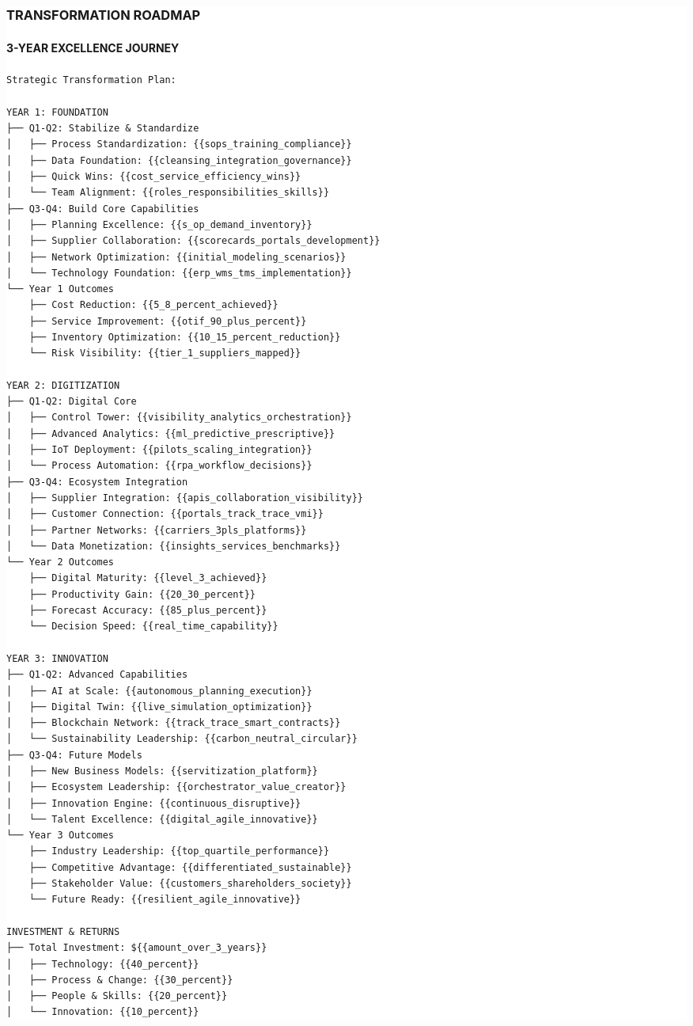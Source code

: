 ### TRANSFORMATION ROADMAP

#### 3-YEAR EXCELLENCE JOURNEY
```
Strategic Transformation Plan:

YEAR 1: FOUNDATION
├── Q1-Q2: Stabilize & Standardize
│   ├── Process Standardization: {{sops_training_compliance}}
│   ├── Data Foundation: {{cleansing_integration_governance}}
│   ├── Quick Wins: {{cost_service_efficiency_wins}}
│   └── Team Alignment: {{roles_responsibilities_skills}}
├── Q3-Q4: Build Core Capabilities
│   ├── Planning Excellence: {{s_op_demand_inventory}}
│   ├── Supplier Collaboration: {{scorecards_portals_development}}
│   ├── Network Optimization: {{initial_modeling_scenarios}}
│   └── Technology Foundation: {{erp_wms_tms_implementation}}
└── Year 1 Outcomes
    ├── Cost Reduction: {{5_8_percent_achieved}}
    ├── Service Improvement: {{otif_90_plus_percent}}
    ├── Inventory Optimization: {{10_15_percent_reduction}}
    └── Risk Visibility: {{tier_1_suppliers_mapped}}

YEAR 2: DIGITIZATION
├── Q1-Q2: Digital Core
│   ├── Control Tower: {{visibility_analytics_orchestration}}
│   ├── Advanced Analytics: {{ml_predictive_prescriptive}}
│   ├── IoT Deployment: {{pilots_scaling_integration}}
│   └── Process Automation: {{rpa_workflow_decisions}}
├── Q3-Q4: Ecosystem Integration
│   ├── Supplier Integration: {{apis_collaboration_visibility}}
│   ├── Customer Connection: {{portals_track_trace_vmi}}
│   ├── Partner Networks: {{carriers_3pls_platforms}}
│   └── Data Monetization: {{insights_services_benchmarks}}
└── Year 2 Outcomes
    ├── Digital Maturity: {{level_3_achieved}}
    ├── Productivity Gain: {{20_30_percent}}
    ├── Forecast Accuracy: {{85_plus_percent}}
    └── Decision Speed: {{real_time_capability}}

YEAR 3: INNOVATION
├── Q1-Q2: Advanced Capabilities
│   ├── AI at Scale: {{autonomous_planning_execution}}
│   ├── Digital Twin: {{live_simulation_optimization}}
│   ├── Blockchain Network: {{track_trace_smart_contracts}}
│   └── Sustainability Leadership: {{carbon_neutral_circular}}
├── Q3-Q4: Future Models
│   ├── New Business Models: {{servitization_platform}}
│   ├── Ecosystem Leadership: {{orchestrator_value_creator}}
│   ├── Innovation Engine: {{continuous_disruptive}}
│   └── Talent Excellence: {{digital_agile_innovative}}
└── Year 3 Outcomes
    ├── Industry Leadership: {{top_quartile_performance}}
    ├── Competitive Advantage: {{differentiated_sustainable}}
    ├── Stakeholder Value: {{customers_shareholders_society}}
    └── Future Ready: {{resilient_agile_innovative}}

INVESTMENT & RETURNS
├── Total Investment: ${{amount_over_3_years}}
│   ├── Technology: {{40_percent}}
│   ├── Process & Change: {{30_percent}}
│   ├── People & Skills: {{20_percent}}
│   └── Innovation: {{10_percent}}
```